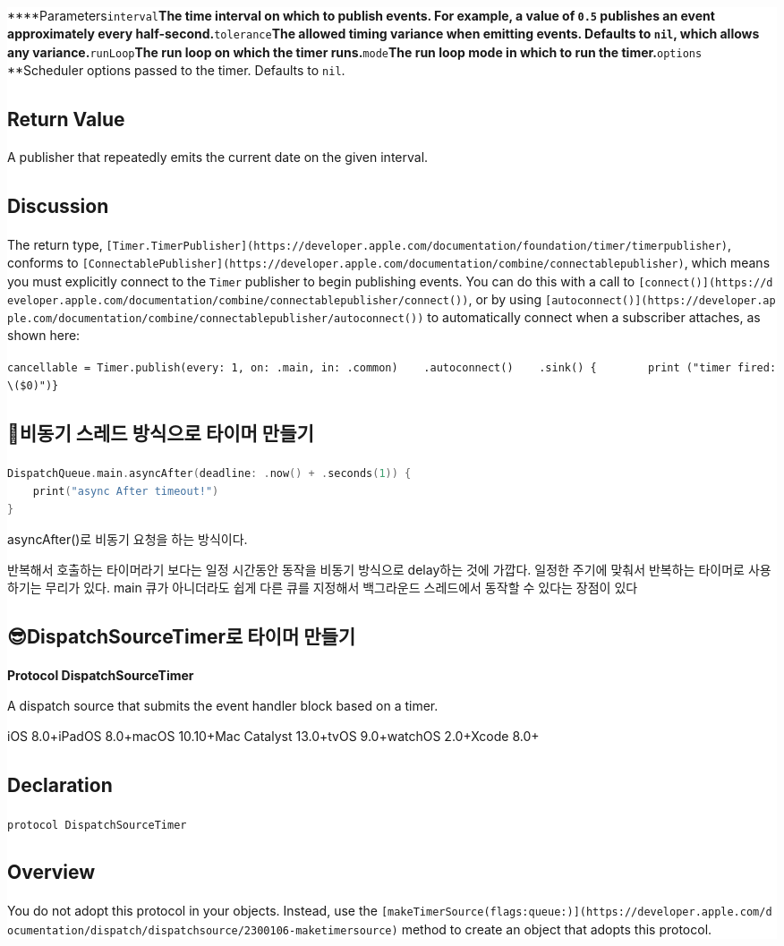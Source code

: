 ****Parameters`interval`**The time interval on which to publish events. For example, a value of `0.5` publishes an event approximately every half-second.**`tolerance`**The allowed timing variance when emitting events. Defaults to `nil`, which allows any variance.**`runLoop`**The run loop on which the timer runs.**`mode`**The run loop mode in which to run the timer.**`options`**Scheduler options passed to the timer. Defaults to `nil`.

## **Return Value**

A publisher that repeatedly emits the current date on the given interval.

## **Discussion**

The return type, `[Timer.TimerPublisher](https://developer.apple.com/documentation/foundation/timer/timerpublisher)`, conforms to `[ConnectablePublisher](https://developer.apple.com/documentation/combine/connectablepublisher)`, which means you must explicitly connect to the `Timer` publisher to begin publishing events. You can do this with a call to `[connect()](https://developer.apple.com/documentation/combine/connectablepublisher/connect())`, or by using `[autoconnect()](https://developer.apple.com/documentation/combine/connectablepublisher/autoconnect())` to automatically connect when a subscriber attaches, as shown here:

`cancellable = Timer.publish(every: 1, on: .main, in: .common)    .autoconnect()    .sink() {        print ("timer fired: \($0)")}`

## 🥨비동기 스레드 방식으로 타이머 만들기

```swift
DispatchQueue.main.asyncAfter(deadline: .now() + .seconds(1)) {
    print("async After timeout!")
}
```

asyncAfter()로 비동기 요청을 하는 방식이다.

반복해서 호출하는 타이머라기 보다는 일정 시간동안 동작을 비동기 방식으로 delay하는 것에 가깝다. 일정한 주기에 맞춰서 반복하는 타이머로 사용하기는 무리가 있다. main 큐가 아니더라도 쉽게 다른 큐를 지정해서 백그라운드 스레드에서 동작할 수 있다는 장점이 있다

## 😎DispatchSourceTimer로 타이머 만들기

**Protocol
DispatchSourceTimer**

A dispatch source that submits the event handler block based on a timer.

iOS 8.0+iPadOS 8.0+macOS 10.10+Mac Catalyst 13.0+tvOS 9.0+watchOS 2.0+Xcode 8.0+

## **Declaration**

`protocol DispatchSourceTimer`

## **Overview**

You do not adopt this protocol in your objects. Instead, use the `[makeTimerSource(flags:queue:)](https://developer.apple.com/documentation/dispatch/dispatchsource/2300106-maketimersource)` method to create an object that adopts this protocol.
